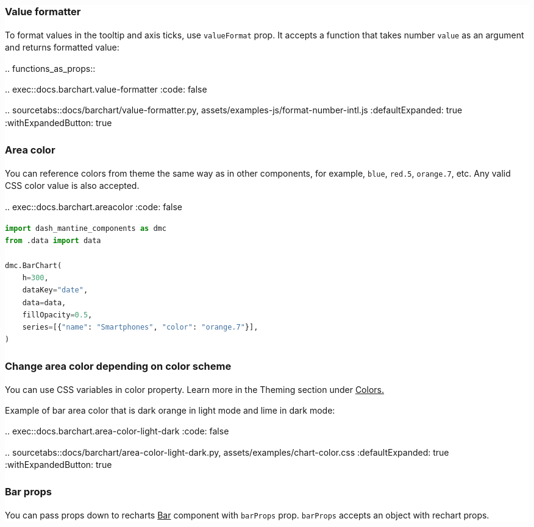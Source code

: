 
### Value formatter
To format values in the tooltip and axis ticks, use `valueFormat` prop. It accepts a function that takes number `value`
as an argument and returns formatted value:


.. functions_as_props::

.. exec::docs.barchart.value-formatter
    :code: false

.. sourcetabs::docs/barchart/value-formatter.py, assets/examples-js/format-number-intl.js
    :defaultExpanded: true
    :withExpandedButton: true


### Area color
You can reference colors from theme the same way as in other components, for example, `blue`, `red.5`, `orange.7`, etc.
Any valid CSS color value is also accepted.


.. exec::docs.barchart.areacolor
    :code: false

```python
import dash_mantine_components as dmc
from .data import data

dmc.BarChart(
    h=300,
    dataKey="date",
    data=data,
    fillOpacity=0.5,
    series=[{"name": "Smartphones", "color": "orange.7"}],
)

```


### Change area color depending on color scheme
You can use CSS variables in color property. Learn more in the Theming section under [Colors.](/colors#colors-in-light-and-dark-mode)

Example of bar area color that is dark orange in light mode and lime in dark mode:


.. exec::docs.barchart.area-color-light-dark
    :code: false


.. sourcetabs::docs/barchart/area-color-light-dark.py, assets/examples/chart-color.css
    :defaultExpanded: true
    :withExpandedButton: true


### Bar props
You can pass props down to recharts [Bar](https://recharts.org/en-US/api/Bar) component with `barProps` prop. `barProps` accepts an object with rechart props.

